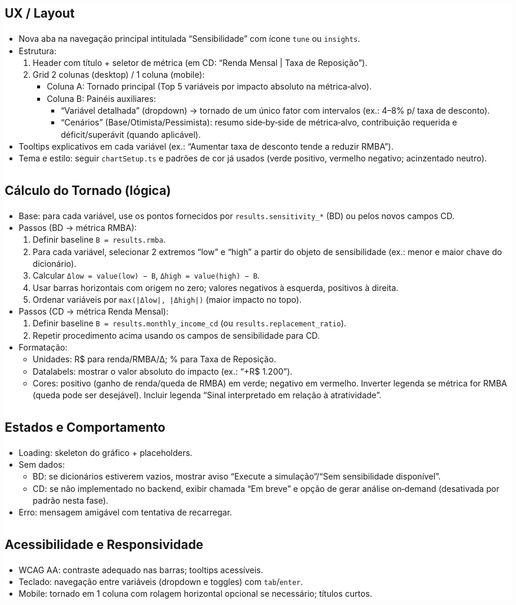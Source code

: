 ## UX / Layout
- Nova aba na navegação principal intitulada “Sensibilidade” com ícone `tune` ou `insights`.
- Estrutura:
  1) Header com título + seletor de métrica (em CD: “Renda Mensal | Taxa de Reposição”).
  2) Grid 2 colunas (desktop) / 1 coluna (mobile):
     - Coluna A: Tornado principal (Top 5 variáveis por impacto absoluto na métrica‑alvo).
     - Coluna B: Painéis auxiliares:
       - “Variável detalhada” (dropdown) → tornado de um único fator com intervalos (ex.: 4–8% p/ taxa de desconto).
       - “Cenários” (Base/Otimista/Pessimista): resumo side‑by‑side de métrica‑alvo, contribuição requerida e déficit/superávit (quando aplicável).
- Tooltips explicativos em cada variável (ex.: “Aumentar taxa de desconto tende a reduzir RMBA”).
- Tema e estilo: seguir `chartSetup.ts` e padrões de cor já usados (verde positivo, vermelho negativo; acinzentado neutro).

## Cálculo do Tornado (lógica)
- Base: para cada variável, use os pontos fornecidos por `results.sensitivity_*` (BD) ou pelos novos campos CD.
- Passos (BD → métrica RMBA):
  1) Definir baseline `B = results.rmba`.
  2) Para cada variável, selecionar 2 extremos “low” e “high” a partir do objeto de sensibilidade (ex.: menor e maior chave do dicionário).
  3) Calcular `Δlow = value(low) − B`, `Δhigh = value(high) − B`.
  4) Usar barras horizontais com origem no zero; valores negativos à esquerda, positivos à direita.
  5) Ordenar variáveis por `max(|Δlow|, |Δhigh|)` (maior impacto no topo).
- Passos (CD → métrica Renda Mensal):
  1) Definir baseline `B = results.monthly_income_cd` (ou `results.replacement_ratio`).
  2) Repetir procedimento acima usando os campos de sensibilidade para CD.
- Formatação:
  - Unidades: R$ para renda/RMBA/Δ; % para Taxa de Reposição.
  - Datalabels: mostrar o valor absoluto do impacto (ex.: “+R$ 1.200”).
  - Cores: positivo (ganho de renda/queda de RMBA) em verde; negativo em vermelho. Inverter legenda se métrica for RMBA (queda pode ser desejável). Incluir legenda “Sinal interpretado em relação à atratividade”.

## Estados e Comportamento
- Loading: skeleton do gráfico + placeholders.
- Sem dados:
  - BD: se dicionários estiverem vazios, mostrar aviso “Execute a simulação”/“Sem sensibilidade disponível”.
  - CD: se não implementado no backend, exibir chamada “Em breve” e opção de gerar análise on‑demand (desativada por padrão nesta fase).
- Erro: mensagem amigável com tentativa de recarregar.

## Acessibilidade e Responsividade
- WCAG AA: contraste adequado nas barras; tooltips acessíveis.
- Teclado: navegação entre variáveis (dropdown e toggles) com `tab`/`enter`.
- Mobile: tornado em 1 coluna com rolagem horizontal opcional se necessário; títulos curtos.
